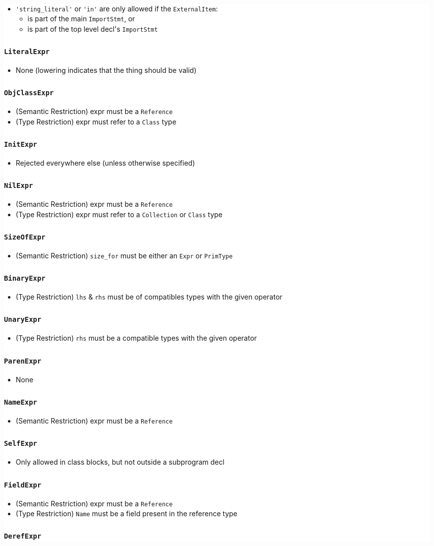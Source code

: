- `'string_literal'` or `'in'` are only allowed if the `ExternalItem`:
  - is part of the main `ImportStmt`, or
  - is part of the top level decl's `ImportStmt`

### `LiteralExpr`

- None (lowering indicates that the thing should be valid)

### `ObjClassExpr`

- (Semantic Restriction) expr must be a `Reference`
- (Type Restriction) expr must refer to a `Class` type

### `InitExpr`

- Rejected everywhere else (unless otherwise specified)

### `NilExpr`

- (Semantic Restriction) expr must be a `Reference`
- (Type Restriction) expr must refer to a `Collection` or `Class` type

### `SizeOfExpr`

- (Semantic Restriction) `size_for` must be either an `Expr` or `PrimType`

### `BinaryExpr`

- (Type Restriction) `lhs` & `rhs` must be of compatibles types with the given operator

### `UnaryExpr`

- (Type Restriction) `rhs` must be a compatible types with the given operator

### `ParenExpr`

- None

### `NameExpr`

- (Semantic Restriction) expr must be a `Reference`

### `SelfExpr`

- Only allowed in class blocks, but not outside a subprogram decl

### `FieldExpr`

- (Semantic Restriction) expr must be a `Reference`
- (Type Restriction) `Name` must be a field present in the reference type

### `DerefExpr`
